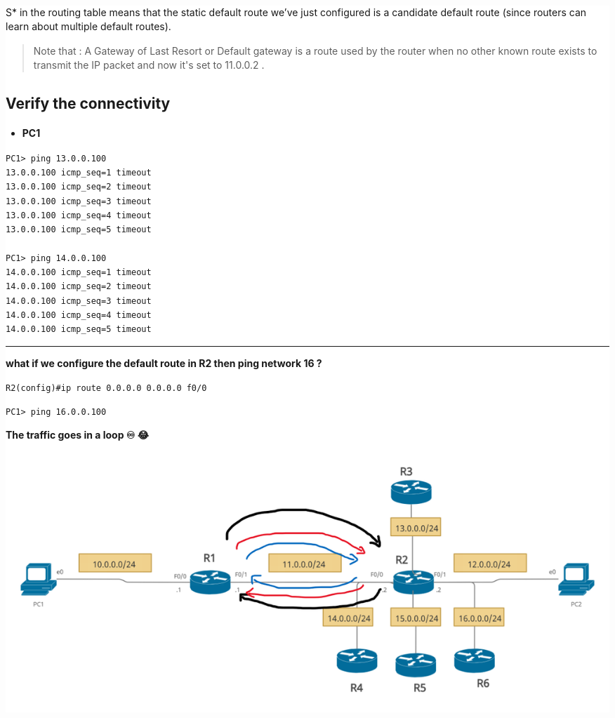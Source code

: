S* in the routing table means that the static default route we’ve just configured is a candidate default route (since routers can learn about multiple default routes).

> Note that : A Gateway of Last Resort or Default gateway is a route used by the router when no other known route exists to transmit the IP packet and now it's set to 11.0.0.2 .


## Verify the connectivity


- **PC1**
```
PC1> ping 13.0.0.100
13.0.0.100 icmp_seq=1 timeout
13.0.0.100 icmp_seq=2 timeout
13.0.0.100 icmp_seq=3 timeout
13.0.0.100 icmp_seq=4 timeout
13.0.0.100 icmp_seq=5 timeout

PC1> ping 14.0.0.100
14.0.0.100 icmp_seq=1 timeout
14.0.0.100 icmp_seq=2 timeout
14.0.0.100 icmp_seq=3 timeout
14.0.0.100 icmp_seq=4 timeout
14.0.0.100 icmp_seq=5 timeout
```
--------------------------------------------------------
 
 **what if we configure the default route in R2 then ping network 16 ?**
 
 `R2(config)#ip route 0.0.0.0 0.0.0.0 f0/0`
 
 `PC1> ping 16.0.0.100`

**The traffic goes in a loop ♾ 😂**
 
 ![Routing Loop](imgs/Routing-Loob.png)
 
